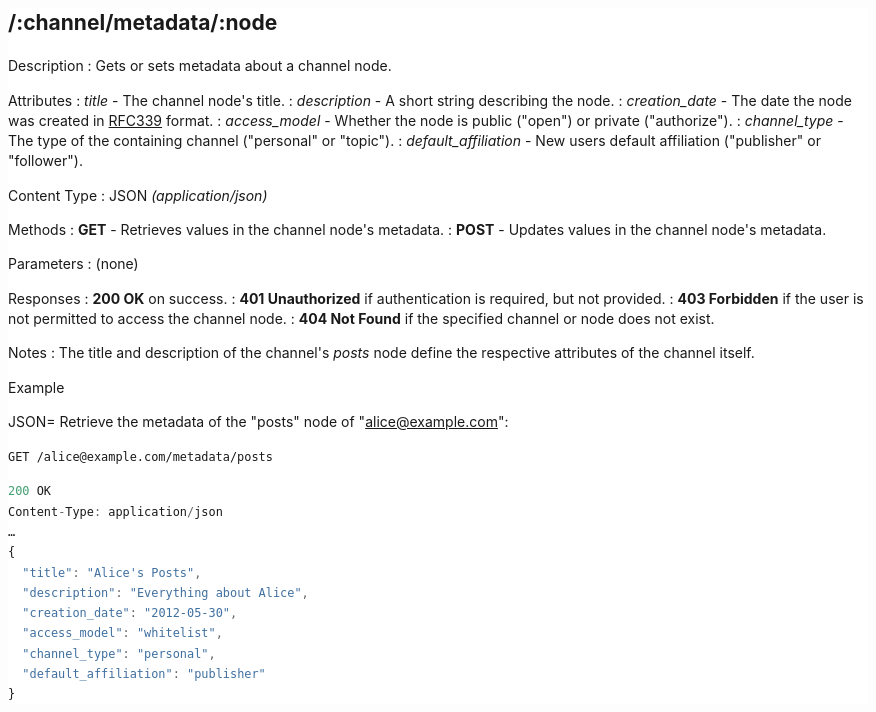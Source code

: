 /:channel/metadata/:node
------------------------

Description
:   Gets or sets metadata about a channel node.

Attributes
:   *title* - The channel node's title.
:   *description* - A short string describing the node.
:   *creation\_date* - The date the node was created in
    [RFC339](http://www.ietf.org/rfc/rfc3339.txt) format.
:   *access\_model* - Whether the node is public ("open") or private
    ("authorize").
:   *channel\_type* - The type of the containing channel ("personal" or
    "topic").
:   *default\_affiliation* - New users default affiliation ("publisher"
    or "follower").

Content Type
:   JSON *(application/json)*

Methods
:   **GET** - Retrieves values in the channel node's metadata.
:   **POST** - Updates values in the channel node's metadata.

Parameters
:   (none)

Responses
:   **200 OK** on success.
:   **401 Unauthorized** if authentication is required, but not
    provided.
:   **403 Forbidden** if the user is not permitted to access the channel
    node.
:   **404 Not Found** if the specified channel or node does not exist.

Notes
:   The title and description of the channel's *posts* node define the
    respective attributes of the channel itself.

Example

JSON= Retrieve the metadata of the "posts" node of "alice@example.com":

~~~~ bash
GET /alice@example.com/metadata/posts
~~~~

~~~~ javascript
200 OK
Content-Type: application/json
…
{
  "title": "Alice's Posts",
  "description": "Everything about Alice",
  "creation_date": "2012-05-30",
  "access_model": "whitelist",
  "channel_type": "personal",
  "default_affiliation": "publisher" 
}
~~~~
